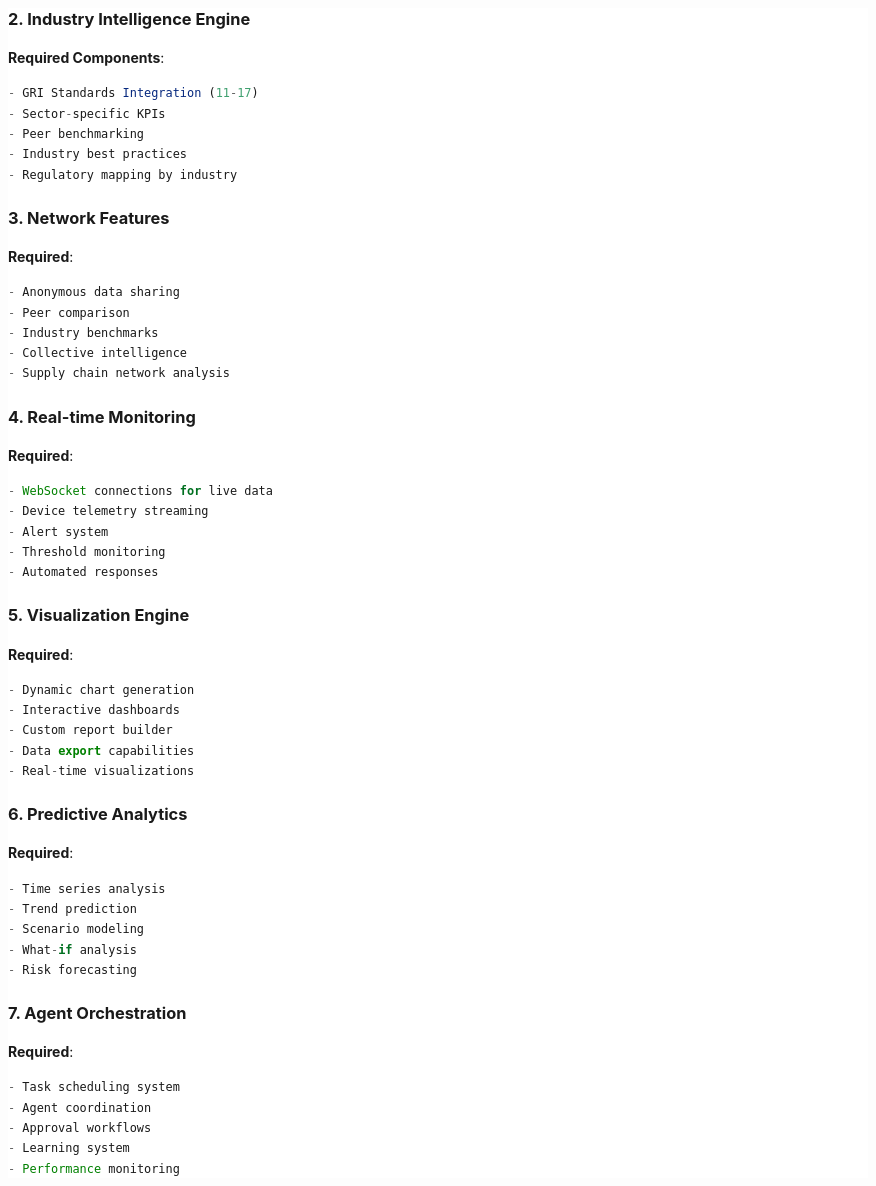 ### 2. **Industry Intelligence Engine**
**Required Components**:
```typescript
- GRI Standards Integration (11-17)
- Sector-specific KPIs
- Peer benchmarking
- Industry best practices
- Regulatory mapping by industry
```

### 3. **Network Features**
**Required**:
```typescript
- Anonymous data sharing
- Peer comparison
- Industry benchmarks
- Collective intelligence
- Supply chain network analysis
```

### 4. **Real-time Monitoring**
**Required**:
```typescript
- WebSocket connections for live data
- Device telemetry streaming
- Alert system
- Threshold monitoring
- Automated responses
```

### 5. **Visualization Engine**
**Required**:
```typescript
- Dynamic chart generation
- Interactive dashboards
- Custom report builder
- Data export capabilities
- Real-time visualizations
```

### 6. **Predictive Analytics**
**Required**:
```typescript
- Time series analysis
- Trend prediction
- Scenario modeling
- What-if analysis
- Risk forecasting
```

### 7. **Agent Orchestration**
**Required**:
```typescript
- Task scheduling system
- Agent coordination
- Approval workflows
- Learning system
- Performance monitoring
```
